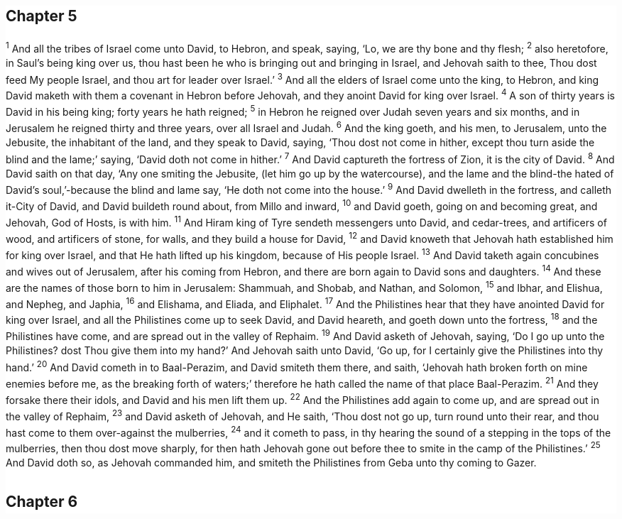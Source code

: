 ## Chapter 5

<sup>1</sup> And all the tribes of Israel come unto David, to Hebron, and speak, saying, ‘Lo, we are thy bone and thy flesh;
<sup>2</sup> also heretofore, in Saul’s being king over us, thou hast been he who is bringing out and bringing in Israel, and Jehovah saith to thee, Thou dost feed My people Israel, and thou art for leader over Israel.’
<sup>3</sup> And all the elders of Israel come unto the king, to Hebron, and king David maketh with them a covenant in Hebron before Jehovah, and they anoint David for king over Israel.
<sup>4</sup> A son of thirty years is David in his being king; forty years he hath reigned;
<sup>5</sup> in Hebron he reigned over Judah seven years and six months, and in Jerusalem he reigned thirty and three years, over all Israel and Judah.
<sup>6</sup> And the king goeth, and his men, to Jerusalem, unto the Jebusite, the inhabitant of the land, and they speak to David, saying, ‘Thou dost not come in hither, except thou turn aside the blind and the lame;’ saying, ‘David doth not come in hither.’
<sup>7</sup> And David captureth the fortress of Zion, it is the city of David.
<sup>8</sup> And David saith on that day, ‘Any one smiting the Jebusite, (let him go up by the watercourse), and the lame and the blind-the hated of David’s soul,’-because the blind and lame say, ‘He doth not come into the house.’
<sup>9</sup> And David dwelleth in the fortress, and calleth it-City of David, and David buildeth round about, from Millo and inward,
<sup>10</sup> and David goeth, going on and becoming great, and Jehovah, God of Hosts, is with him.
<sup>11</sup> And Hiram king of Tyre sendeth messengers unto David, and cedar-trees, and artificers of wood, and artificers of stone, for walls, and they build a house for David,
<sup>12</sup> and David knoweth that Jehovah hath established him for king over Israel, and that He hath lifted up his kingdom, because of His people Israel.
<sup>13</sup> And David taketh again concubines and wives out of Jerusalem, after his coming from Hebron, and there are born again to David sons and daughters.
<sup>14</sup> And these are the names of those born to him in Jerusalem: Shammuah, and Shobab, and Nathan, and Solomon,
<sup>15</sup> and Ibhar, and Elishua, and Nepheg, and Japhia,
<sup>16</sup> and Elishama, and Eliada, and Eliphalet.
<sup>17</sup> And the Philistines hear that they have anointed David for king over Israel, and all the Philistines come up to seek David, and David heareth, and goeth down unto the fortress,
<sup>18</sup> and the Philistines have come, and are spread out in the valley of Rephaim.
<sup>19</sup> And David asketh of Jehovah, saying, ‘Do I go up unto the Philistines? dost Thou give them into my hand?’ And Jehovah saith unto David, ‘Go up, for I certainly give the Philistines into thy hand.’
<sup>20</sup> And David cometh in to Baal-Perazim, and David smiteth them there, and saith, ‘Jehovah hath broken forth on mine enemies before me, as the breaking forth of waters;’ therefore he hath called the name of that place Baal-Perazim.
<sup>21</sup> And they forsake there their idols, and David and his men lift them up.
<sup>22</sup> And the Philistines add again to come up, and are spread out in the valley of Rephaim,
<sup>23</sup> and David asketh of Jehovah, and He saith, ‘Thou dost not go up, turn round unto their rear, and thou hast come to them over-against the mulberries,
<sup>24</sup> and it cometh to pass, in thy hearing the sound of a stepping in the tops of the mulberries, then thou dost move sharply, for then hath Jehovah gone out before thee to smite in the camp of the Philistines.’
<sup>25</sup> And David doth so, as Jehovah commanded him, and smiteth the Philistines from Geba unto thy coming to Gazer.
## Chapter 6
